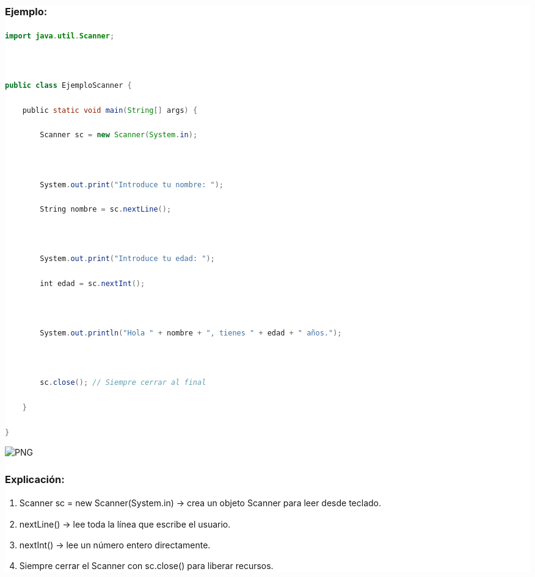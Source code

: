 ### Ejemplo:

```java
import java.util.Scanner;

  

public class EjemploScanner {

    public static void main(String[] args) {

        Scanner sc = new Scanner(System.in);

  

        System.out.print("Introduce tu nombre: ");

        String nombre = sc.nextLine();

  

        System.out.print("Introduce tu edad: ");

        int edad = sc.nextInt();

  

        System.out.println("Hola " + nombre + ", tienes " + edad + " años.");

  

        sc.close(); // Siempre cerrar al final

    }

}
```

  

![PNG](../Imagenes/s1.png)

  

###  Explicación:

1. Scanner sc = new Scanner(System.in) → crea un objeto Scanner para leer desde teclado.  
      
    
2. nextLine() → lee toda la línea que escribe el usuario.  
      
    
3. nextInt() → lee un número entero directamente.  
      
    
4. Siempre cerrar el Scanner con sc.close() para liberar recursos.  
      